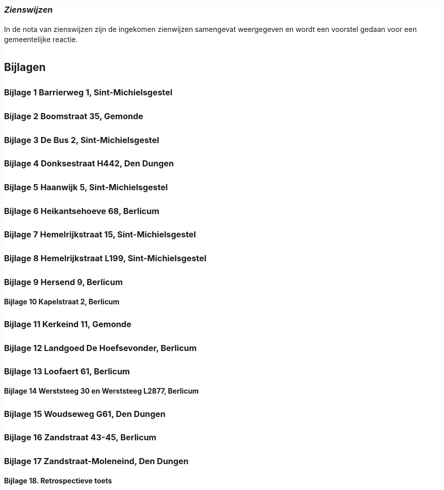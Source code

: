 ### *Zienswijzen*

In de nota van zienswijzen zijn de ingekomen zienwijzen samengevat weergegeven en wordt een voorstel gedaan voor een gemeentelijke reactie.

## <span id="page-39-0"></span>**Bijlagen**

### <span id="page-41-0"></span>**Bijlage 1 Barrierweg 1, Sint-Michielsgestel**

### <span id="page-43-0"></span>**Bijlage 2 Boomstraat 35, Gemonde**

### <span id="page-45-0"></span>**Bijlage 3 De Bus 2, Sint-Michielsgestel**

### <span id="page-47-0"></span>**Bijlage 4 Donksestraat H442, Den Dungen**

### <span id="page-49-0"></span>**Bijlage 5 Haanwijk 5, Sint-Michielsgestel**

### <span id="page-51-0"></span>**Bijlage 6 Heikantsehoeve 68, Berlicum**

### <span id="page-53-0"></span>**Bijlage 7 Hemelrijkstraat 15, Sint-Michielsgestel**

### <span id="page-55-0"></span>**Bijlage 8 Hemelrijkstraat L199, Sint-Michielsgestel**

### <span id="page-57-0"></span>**Bijlage 9 Hersend 9, Berlicum**

<span id="page-59-0"></span>**Bijlage 10 Kapelstraat 2, Berlicum**

### <span id="page-61-0"></span>**Bijlage 11 Kerkeind 11, Gemonde**

### <span id="page-63-0"></span>**Bijlage 12 Landgoed De Hoefsevonder, Berlicum**

### <span id="page-65-0"></span>**Bijlage 13 Loofaert 61, Berlicum**

<span id="page-67-0"></span>**Bijlage 14 Werststeeg 30 en Werststeeg L2877, Berlicum**

### <span id="page-69-0"></span>**Bijlage 15 Woudseweg G61, Den Dungen**

### <span id="page-71-0"></span>**Bijlage 16 Zandstraat 43-45, Berlicum**

### <span id="page-73-0"></span>**Bijlage 17 Zandstraat-Moleneind, Den Dungen**

<span id="page-75-0"></span>**Bijlage 18. Retrospectieve toets**